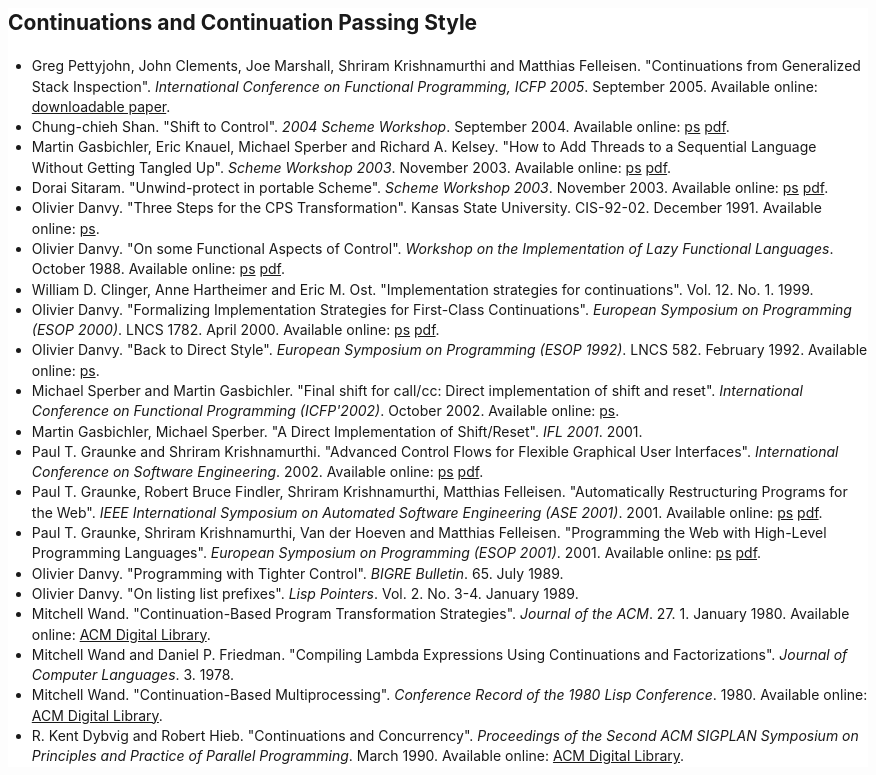 ## Continuations and Continuation Passing Style

  * Greg Pettyjohn, John Clements, Joe Marshall, Shriram Krishnamurthi and Matthias Felleisen. "Continuations from Generalized Stack Inspection". _International Conference on Functional Programming, ICFP 2005_. September 2005. Available online: [downloadable paper](http://www.cs.brown.edu/~sk/Publications/Papers/Published/pcmkf-cont-from-gen-stack-insp/).
  * Chung-chieh Shan. "Shift to Control". _2004 Scheme Workshop_. September 2004. Available online: [ps](https://raw.githubusercontent.com/scheme-live/library.readscheme.org/master/repository.readscheme.org/ftp/papers/sw2004/shan.ps.gz) [pdf](https://raw.githubusercontent.com/scheme-live/library.readscheme.org/master/repository.readscheme.org/ftp/papers/sw2004/shan.pdf).
  * Martin Gasbichler, Eric Knauel, Michael Sperber and Richard A. Kelsey. "How to Add Threads to a Sequential Language Without Getting Tangled Up". _Scheme Workshop 2003_. November 2003. Available online: [ps](https://raw.githubusercontent.com/scheme-live/library.readscheme.org/master/repository.readscheme.org/ftp/papers/sw2003/Threads.ps.gz) [pdf](https://raw.githubusercontent.com/scheme-live/library.readscheme.org/master/repository.readscheme.org/ftp/papers/sw2003/Threads.pdf).
  * Dorai Sitaram. "Unwind-protect in portable Scheme". _Scheme Workshop 2003_. November 2003. Available online: [ps](https://raw.githubusercontent.com/scheme-live/library.readscheme.org/master/repository.readscheme.org/ftp/papers/sw2003/Unwind.ps.gz) [pdf](https://raw.githubusercontent.com/scheme-live/library.readscheme.org/master/repository.readscheme.org/ftp/papers/sw2003/Unwind.pdf).
  * Olivier Danvy. "Three Steps for the CPS Transformation". Kansas State University. CIS-92-02. December 1991. Available online: [ps](http://www.daimi.au.dk/~danvy/Papers/3steps.ps.gz).
  * Olivier Danvy. "On some Functional Aspects of Control". _Workshop on the Implementation of Lazy Functional Languages_. October 1988. Available online: [ps](http://www.daimi.au.dk/~danvy/Papers/fac.ps.gz) [pdf](http://citeseer.nj.nec.com/rd/2643588%2C295233%2C1%2C0.25%2CDownload/http://citeseer.nj.nec.com/cache/papers/cs/14165/http:zSzzSzwww.daimi.au.dkzSz%7EdanvyzSzPaperszSzfac.pdf/danvy88some.pdf).
  * William D. Clinger, Anne Hartheimer and Eric M. Ost. "Implementation strategies for continuations". Vol. 12. No. 1. 1999.
  * Olivier Danvy. "Formalizing Implementation Strategies for First-Class Continuations". _European Symposium on Programming (ESOP 2000)_. LNCS 1782. April 2000. Available online: [ps](http://www.brics.dk/RS/99/51/BRICS-RS-99-51.ps.gz) [pdf](http://www.brics.dk/RS/99/51/BRICS-RS-99-51.pdf).
  * Olivier Danvy. "Back to Direct Style". _European Symposium on Programming (ESOP 1992)_. LNCS 582. February 1992. Available online: [ps](ftp://ftp.daimi.au.dk/pub/empl/danvy/Papers/danvy-scp94.ps.gz).
  * Michael Sperber and Martin Gasbichler. "Final shift for call/cc: Direct implementation of shift and reset". _International Conference on Functional Programming (ICFP'2002)_. October 2002. Available online: [ps](http://www-pu.informatik.uni-tuebingen.de/users/gasbichl/publications/icfp02.ps).
  * Martin Gasbichler, Michael Sperber. "A Direct Implementation of Shift/Reset". _IFL 2001_. 2001.
  * Paul T. Graunke and Shriram Krishnamurthi. "Advanced Control Flows for Flexible Graphical User Interfaces". _International Conference on Software Engineering_. 2002. Available online: [ps](http://www.ccs.neu.edu/scheme/pubs/icse2002-gk.ps.gz) [pdf](http://www.ccs.neu.edu/scheme/pubs/icse2002-gk.pdf.gz).
  * Paul T. Graunke, Robert Bruce Findler, Shriram Krishnamurthi, Matthias Felleisen. "Automatically Restructuring Programs for the Web". _IEEE International Symposium on Automated Software Engineering (ASE 2001)_. 2001. Available online: [ps](http://www.ccs.neu.edu/scheme/pubs/ase2001-gfkf.ps.gz) [pdf](http://www.ccs.neu.edu/scheme/pubs/ase2001-gfkf.pdf).
  * Paul T. Graunke, Shriram Krishnamurthi, Van der Hoeven and Matthias Felleisen. "Programming the Web with High-Level Programming Languages". _European Symposium on Programming (ESOP 2001)_. 2001. Available online: [ps](http://www.ccs.neu.edu/scheme/pubs/esop2001-gkvf.ps.gz) [pdf](http://www.ccs.neu.edu/scheme/pubs/esop2001-gkvf.pdf.gz).
  * Olivier Danvy. "Programming with Tighter Control". _BIGRE Bulletin_. 65. July 1989.
  * Olivier Danvy. "On listing list prefixes". _Lisp Pointers_. Vol. 2. No. 3-4. January 1989.
  * Mitchell Wand. "Continuation-Based Program Transformation Strategies". _Journal of the ACM_. 27. 1. January 1980. Available online: [ACM Digital Library](http://portal.acm.org/citation.cfm?id=322183&coll=portal&dl=ACM).
  * Mitchell Wand and Daniel P. Friedman. "Compiling Lambda Expressions Using Continuations and Factorizations". _Journal of Computer Languages_. 3. 1978.
  * Mitchell Wand. "Continuation-Based Multiprocessing". _Conference Record of the 1980 Lisp Conference_. 1980. Available online: [ACM Digital Library](http://portal.acm.org/citation.cfm?id=802786&coll=portal&dl=ACM).
  * R. Kent Dybvig and Robert Hieb. "Continuations and Concurrency". _Proceedings of the Second ACM SIGPLAN Symposium on Principles and Practice of Parallel Programming_. March 1990. Available online: [ACM Digital Library](http://portal.acm.org/citation.cfm?id=99178&coll=Portal).
